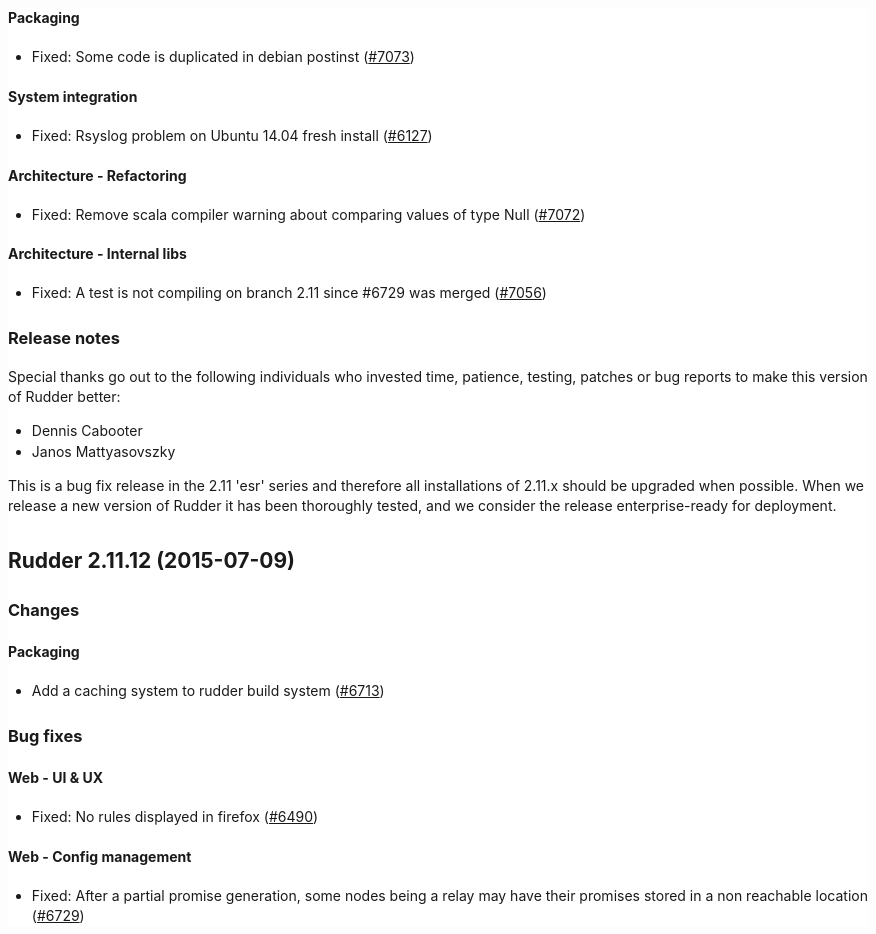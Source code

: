 #### Packaging

  - Fixed: Some code is duplicated in debian postinst
    ([\#7073](http://www.rudder-project.org/redmine/issues/7073))

#### System integration

  - Fixed: Rsyslog problem on Ubuntu 14.04 fresh install
    ([\#6127](http://www.rudder-project.org/redmine/issues/6127))

#### Architecture - Refactoring

  - Fixed: Remove scala compiler warning about comparing values of type
    Null ([\#7072](http://www.rudder-project.org/redmine/issues/7072))

#### Architecture - Internal libs

  - Fixed: A test is not compiling on branch 2.11 since \#6729 was
    merged
    ([\#7056](http://www.rudder-project.org/redmine/issues/7056))

### Release notes

Special thanks go out to the following individuals who invested time,
patience, testing, patches or bug reports to make this version of Rudder
better:

  - Dennis Cabooter
  - Janos Mattyasovszky

This is a bug fix release in the 2.11 'esr' series and therefore all
installations of 2.11.x should be upgraded when possible. When we
release a new version of Rudder it has been thoroughly tested, and we
consider the release enterprise-ready for deployment.

## Rudder 2.11.12 (2015-07-09)

### Changes

#### Packaging

  - Add a caching system to rudder build system
    ([\#6713](http://www.rudder-project.org/redmine/issues/6713))

### Bug fixes

#### Web - UI & UX

  - Fixed: No rules displayed in firefox
    ([\#6490](http://www.rudder-project.org/redmine/issues/6490))

#### Web - Config management

  - Fixed: After a partial promise generation, some nodes being a relay
    may have their promises stored in a non reachable location
    ([\#6729](http://www.rudder-project.org/redmine/issues/6729))
